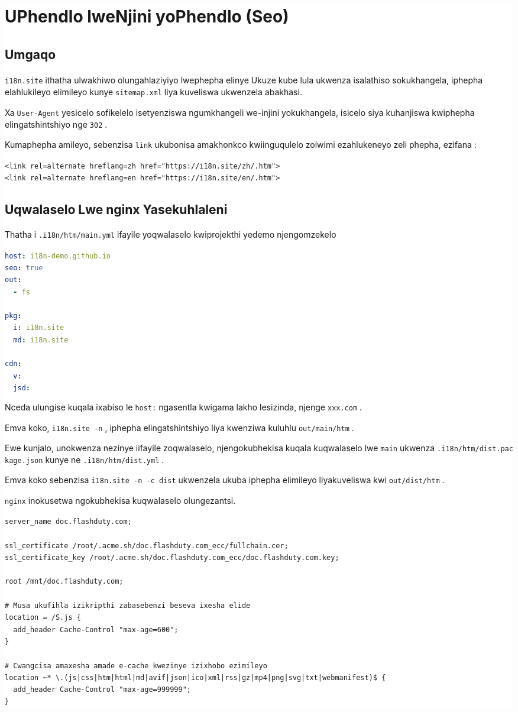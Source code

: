 # UPhendlo lweNjini yoPhendlo (Seo)

## Umgaqo

`i18n.site` ithatha ulwakhiwo olungahlaziyiyo lwephepha elinye Ukuze kube lula ukwenza isalathiso sokukhangela, iphepha elahlukileyo elimileyo kunye `sitemap.xml` liya kuveliswa ukwenzela abakhasi.

Xa `User-Agent` yesicelo sofikelelo isetyenziswa ngumkhangeli we-injini yokukhangela, isicelo siya kuhanjiswa kwiphepha elingatshintshiyo nge `302` .

Kumaphepha amileyo, sebenzisa `link` ukubonisa amakhonkco kwiinguqulelo zolwimi ezahlukeneyo zeli phepha, ezifana :

```
<link rel=alternate hreflang=zh href="https://i18n.site/zh/.htm">
<link rel=alternate hreflang=en href="https://i18n.site/en/.htm">
```


## Uqwalaselo Lwe nginx Yasekuhlaleni

Thatha i `.i18n/htm/main.yml` ifayile yoqwalaselo kwiprojekthi yedemo njengomzekelo

```yml
host: i18n-demo.github.io
seo: true
out:
  - fs

pkg:
  i: i18n.site
  md: i18n.site

cdn:
  v:
  jsd:
```

Nceda ulungise kuqala ixabiso le `host:` ngasentla kwigama lakho lesizinda, njenge `xxx.com` .

Emva koko, `i18n.site -n` , iphepha elingatshintshiyo liya kwenziwa kuluhlu `out/main/htm` .

Ewe kunjalo, unokwenza nezinye iifayile zoqwalaselo, njengokubhekisa kuqala kuqwalaselo lwe `main` ukwenza `.i18n/htm/dist.package.json` kunye ne `.i18n/htm/dist.yml` .

Emva koko sebenzisa `i18n.site -n -c dist` ukwenzela ukuba iphepha elimileyo liyakuveliswa kwi `out/dist/htm` .

`nginx` inokusetwa ngokubhekisa kuqwalaselo olungezantsi.

```i18n
server_name doc.flashduty.com;

ssl_certificate /root/.acme.sh/doc.flashduty.com_ecc/fullchain.cer;
ssl_certificate_key /root/.acme.sh/doc.flashduty.com_ecc/doc.flashduty.com.key;

root /mnt/doc.flashduty.com;

# Musa ukufihla izikripthi zabasebenzi beseva ixesha elide
location = /S.js {
  add_header Cache-Control "max-age=600";
}

# Cwangcisa amaxesha amade e-cache kwezinye izixhobo ezimileyo
location ~* \.(js|css|htm|html|md|avif|json|ico|xml|rss|gz|mp4|png|svg|txt|webmanifest)$ {
  add_header Cache-Control "max-age=999999";
}
```